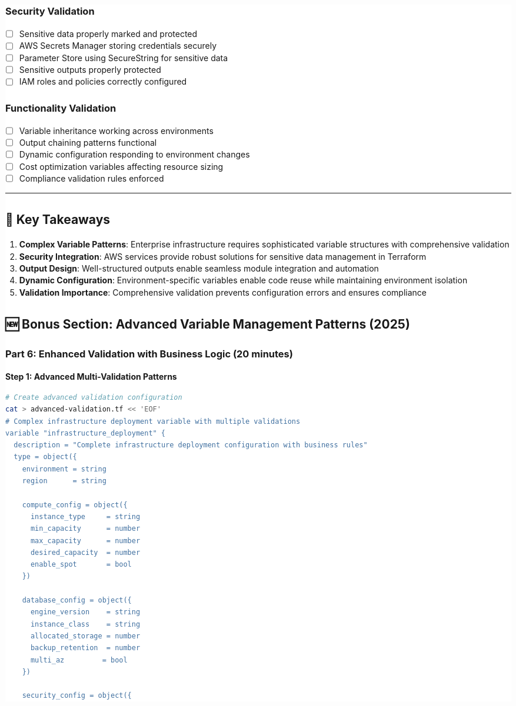 ### **Security Validation**
- [ ] Sensitive data properly marked and protected
- [ ] AWS Secrets Manager storing credentials securely
- [ ] Parameter Store using SecureString for sensitive data
- [ ] Sensitive outputs properly protected
- [ ] IAM roles and policies correctly configured

### **Functionality Validation**
- [ ] Variable inheritance working across environments
- [ ] Output chaining patterns functional
- [ ] Dynamic configuration responding to environment changes
- [ ] Cost optimization variables affecting resource sizing
- [ ] Compliance validation rules enforced

---

## 🎯 **Key Takeaways**

1. **Complex Variable Patterns**: Enterprise infrastructure requires sophisticated variable structures with comprehensive validation
2. **Security Integration**: AWS services provide robust solutions for sensitive data management in Terraform
3. **Output Design**: Well-structured outputs enable seamless module integration and automation
4. **Dynamic Configuration**: Environment-specific variables enable code reuse while maintaining environment isolation
5. **Validation Importance**: Comprehensive validation prevents configuration errors and ensures compliance

## 🆕 **Bonus Section: Advanced Variable Management Patterns (2025)**

### **Part 6: Enhanced Validation with Business Logic (20 minutes)**

**Step 1: Advanced Multi-Validation Patterns**
```bash
# Create advanced validation configuration
cat > advanced-validation.tf << 'EOF'
# Complex infrastructure deployment variable with multiple validations
variable "infrastructure_deployment" {
  description = "Complete infrastructure deployment configuration with business rules"
  type = object({
    environment = string
    region      = string

    compute_config = object({
      instance_type     = string
      min_capacity      = number
      max_capacity      = number
      desired_capacity  = number
      enable_spot       = bool
    })

    database_config = object({
      engine_version    = string
      instance_class    = string
      allocated_storage = number
      backup_retention  = number
      multi_az         = bool
    })

    security_config = object({
```